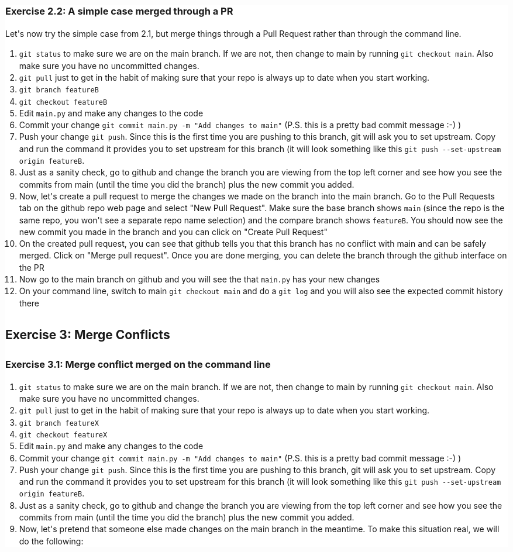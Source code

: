 ### Exercise 2.2: A simple case merged through a PR

Let's now try the simple case from 2.1, but merge things through a Pull Request rather than through the command line.

1. `git status` to make sure we are on the main branch. If we are not, then change to main by running `git checkout main`. Also make sure you have no uncommitted changes.
2. `git pull` just to get in the habit of making sure that your repo is always up to date when you start working.
3. `git branch featureB`
4. `git checkout featureB`
5. Edit `main.py` and make any changes to the code
6. Commit your change `git commit main.py -m "Add changes to main"` (P.S. this is a pretty bad commit message :-) )
6. Push your change `git push`. Since this is the first time you are pushing to this branch, git will ask you to set upstream. Copy and run the command it provides you to set upstream for this branch (it will look something like this `git push --set-upstream origin featureB`.
7. Just as a sanity check, go to github and change the branch you are viewing from the top left corner and see how you see the commits from main (until the time you did the branch) plus the new commit you added.
8. Now, let's create a pull request to merge the changes we made on the branch into the main branch. Go to the Pull Requests tab on the github repo web page and select "New Pull Request". Make sure the base branch shows `main` (since the repo is the same repo, you won't see a separate repo name selection) and the compare branch shows `featureB`. You should now see the new commit you made in the branch and you can click on "Create Pull Request"
9. On the created pull request, you can see that github tells you that this branch has no conflict with main and can be safely merged. Click on "Merge pull request". Once you are done merging, you can delete the branch through the github interface on the PR
10. Now go to the main branch on github and you will see the that `main.py` has your new changes
11. On your command line, switch to main `git checkout main` and do a `git log` and you will also see the expected commit history there

## Exercise 3: Merge Conflicts

### Exercise 3.1: Merge conflict merged on the command line

1. `git status` to make sure we are on the main branch. If we are not, then change to main by running `git checkout main`. Also make sure you have no uncommitted changes.
2. `git pull` just to get in the habit of making sure that your repo is always up to date when you start working.
3. `git branch featureX`
4. `git checkout featureX`
5. Edit `main.py` and make any changes to the code
6. Commit your change `git commit main.py -m "Add changes to main"` (P.S. this is a pretty bad commit message :-) )
6. Push your change `git push`. Since this is the first time you are pushing to this branch, git will ask you to set upstream. Copy and run the command it provides you to set upstream for this branch (it will look something like this `git push --set-upstream origin featureB`.
7. Just as a sanity check, go to github and change the branch you are viewing from the top left corner and see how you see the commits from main (until the time you did the branch) plus the new commit you added.
8. Now, let's pretend that someone else made changes on the main branch in the meantime. To make this situation real, we will do the following:
